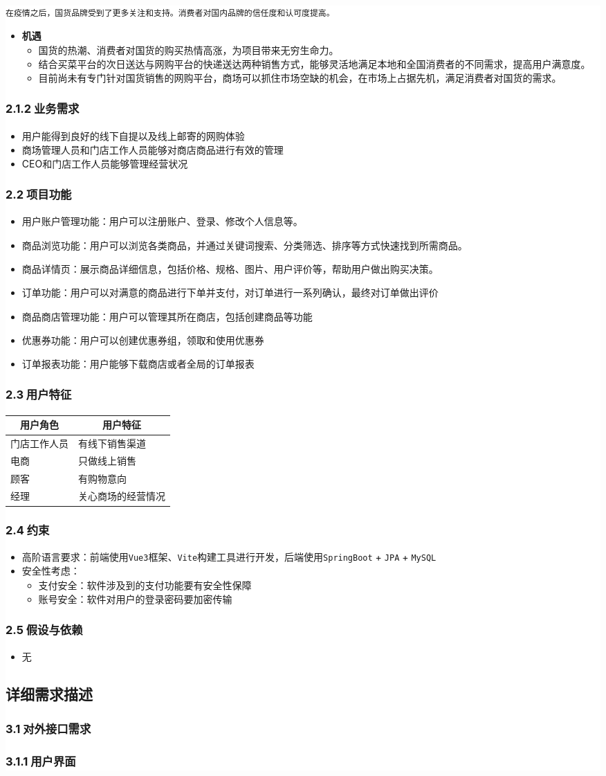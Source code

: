     在疫情之后，国货品牌受到了更多关注和支持。消费者对国内品牌的信任度和认可度提高。
    
- **机遇**
    - 国货的热潮、消费者对国货的购买热情高涨，为项目带来无穷生命力。
    - 结合买菜平台的次日送达与网购平台的快递送达两种销售方式，能够灵活地满足本地和全国消费者的不同需求，提高用户满意度。
    - 目前尚未有专门针对国货销售的网购平台，商场可以抓住市场空缺的机会，在市场上占据先机，满足消费者对国货的需求。

### **2.1.2 业务需求**

- 用户能得到良好的线下自提以及线上邮寄的网购体验
- 商场管理人员和门店工作人员能够对商店商品进行有效的管理
- CEO和门店工作人员能够管理经营状况

### **2.2 项目功能**

- 用户账户管理功能：用户可以注册账户、登录、修改个人信息等。

- 商品浏览功能：用户可以浏览各类商品，并通过关键词搜索、分类筛选、排序等方式快速找到所需商品。
- 商品详情页：展示商品详细信息，包括价格、规格、图片、用户评价等，帮助用户做出购买决策。
- 订单功能：用户可以对满意的商品进行下单并支付，对订单进行一系列确认，最终对订单做出评价
- 商品商店管理功能：用户可以管理其所在商店，包括创建商品等功能
- 优惠券功能：用户可以创建优惠券组，领取和使用优惠券
- 订单报表功能：用户能够下载商店或者全局的订单报表

### **2.3 用户特征**

| 用户角色 | 用户特征 |
| --- | --- |
| 门店工作人员 | 有线下销售渠道 |
| 电商 | 只做线上销售 |
| 顾客 | 有购物意向 |
| 经理 | 关心商场的经营情况 |

### **2.4 约束**

- 高阶语言要求：前端使用`Vue3`框架、`Vite`构建工具进行开发，后端使用`SpringBoot` + `JPA` + `MySQL`
- 安全性考虑：
    - 支付安全：软件涉及到的支付功能要有安全性保障
    - 账号安全：软件对用户的登录密码要加密传输

### **2.5 假设与依赖**

- 无

## **详细需求描述**

### **3.1 对外接口需求**

### **3.1.1 用户界面**

